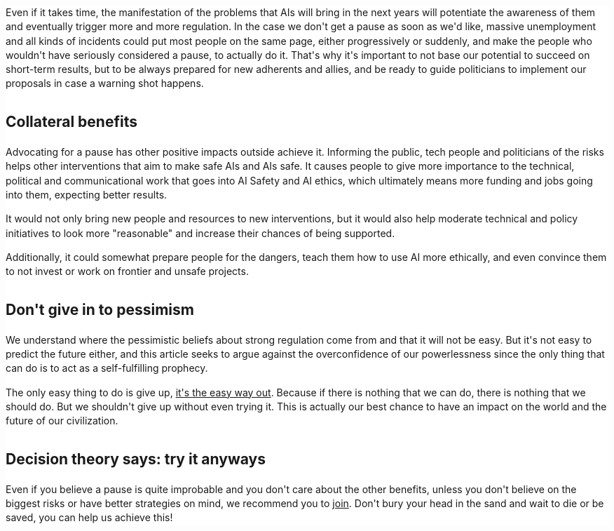 Even if it takes time, the manifestation of the problems that AIs will bring in the next years will potentiate the awareness of them and eventually trigger more and more regulation.
In the case we don't get a pause as soon as we'd like, massive unemployment and all kinds of incidents could put most people on the same page, either progressively or suddenly, and make the people who wouldn't have seriously considered a pause, to actually do it.
That's why it's important to not base our potential to succeed on short-term results, but to be always prepared for new adherents and allies, and be ready to guide politicians to implement our proposals in case a warning shot happens.

## Collateral benefits

Advocating for a pause has other positive impacts outside achieve it.
Informing the public, tech people and politicians of the risks helps other interventions that aim to make safe AIs and AIs safe.
It causes people to give more importance to the technical, political and communicational work that goes into AI Safety and AI ethics, which ultimately means more funding and jobs going into them, expecting better results.

It would not only bring new people and resources to new interventions, but it would also help moderate technical and policy initiatives to look more "reasonable" and increase their chances of being supported.

Additionally, it could somewhat prepare people for the dangers, teach them how to use AI more ethically, and even convince them to not invest or work on frontier and unsafe projects.

## Don't give in to pessimism

We understand where the pessimistic beliefs about strong regulation come from and that it will not be easy.
But it's not easy to predict the future either, and this article seeks to argue against the overconfidence of our powerlessness since the only thing that can do is to act as a self-fulfilling prophecy.

The only easy thing to do is give up, [it's the easy way out](/psychology-of-x-risk#difficult-to-act-on).
Because if there is nothing that we can do, there is nothing that we should do.
But we shouldn't give up without even trying it.
This is actually our best chance to have an impact on the world and the future of our civilization.

## Decision theory says: try it anyways

Even if you believe a pause is quite improbable and you don't care about the other benefits, unless you don't believe on the biggest risks or have better strategies on mind, we recommend you to [join](/join). Don't bury your head in the sand and wait to die or be saved, you can help us achieve this!
